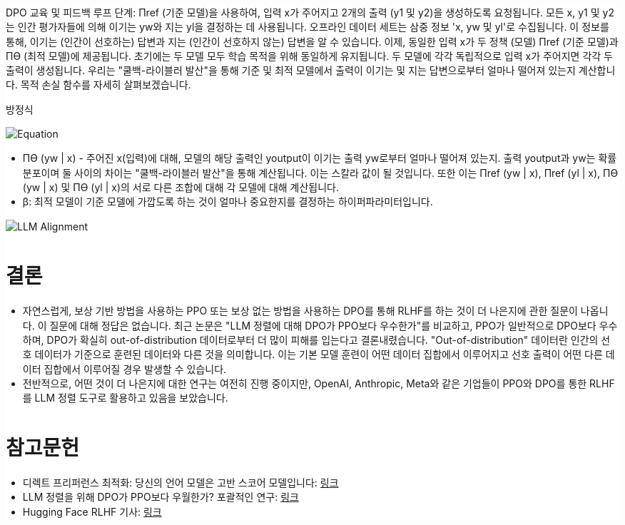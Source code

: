 <script>
     (adsbygoogle = window.adsbygoogle || []).push({});
</script>

DPO 교육 및 피드백 루프 단계: Πref (기준 모델)을 사용하여, 입력 x가 주어지고 2개의 출력 (y1 및 y2)을 생성하도록 요청됩니다. 모든 x, y1 및 y2는 인간 평가자들에 의해 이기는 yw와 지는 yl을 결정하는 데 사용됩니다. 오프라인 데이터 세트는 삼중 정보 'x, yw 및 yl'로 수집됩니다. 이 정보를 통해, 이기는 (인간이 선호하는) 답변과 지는 (인간이 선호하지 않는) 답변을 알 수 있습니다. 이제, 동일한 입력 x가 두 정책 (모델) Πref (기준 모델)과 ΠӨ (최적 모델)에 제공됩니다. 초기에는 두 모델 모두 학습 목적을 위해 동일하게 유지됩니다. 두 모델에 각각 독립적으로 입력 x가 주어지면 각각 두 출력이 생성됩니다. 우리는 "쿨백-라이블러 발산"을 통해 기준 및 최적 모델에서 출력이 이기는 및 지는 답변으로부터 얼마나 떨어져 있는지 계산합니다. 목적 손실 함수를 자세히 살펴보겠습니다.

방정식

![Equation](/assets/img/2024-07-07-LLMAlignmentReward-BasedvsReward-FreeMethods_3.png)

- ΠӨ (yw | x) - 주어진 x(입력)에 대해, 모델의 해당 출력인 youtput이 이기는 출력 yw로부터 얼마나 떨어져 있는지. 출력 youtput과 yw는 확률 분포이며 둘 사이의 차이는 "쿨백-라이블러 발산"을 통해 계산됩니다. 이는 스칼라 값이 될 것입니다. 또한 이는 Πref (yw | x), Πref (yl | x), ΠӨ (yw | x) 및 ΠӨ (yl | x)의 서로 다른 조합에 대해 각 모델에 대해 계산됩니다.
- β: 최적 모델이 기준 모델에 가깝도록 하는 것이 얼마나 중요한지를 결정하는 하이퍼파라미터입니다.



<ins class="adsbygoogle"
     style="display:block"
     data-ad-client="ca-pub-4877378276818686"
     data-ad-slot="1107185301"
     data-ad-format="auto"
     data-full-width-responsive="true"></ins>

<script>
     (adsbygoogle = window.adsbygoogle || []).push({});
</script>

![LLM Alignment](/assets/img/2024-07-07-LLMAlignmentReward-BasedvsReward-FreeMethods_4.png)

# 결론

- 자연스럽게, 보상 기반 방법을 사용하는 PPO 또는 보상 없는 방법을 사용하는 DPO를 통해 RLHF를 하는 것이 더 나은지에 관한 질문이 나옵니다. 이 질문에 대해 정답은 없습니다. 최근 논문은 "LLM 정렬에 대해 DPO가 PPO보다 우수한가"를 비교하고, PPO가 일반적으로 DPO보다 우수하며, DPO가 확실히 out-of-distribution 데이터로부터 더 많이 피해를 입는다고 결론내렸습니다. "Out-of-distribution" 데이터란 인간의 선호 데이터가 기준으로 훈련된 데이터와 다른 것을 의미합니다. 이는 기본 모델 훈련이 어떤 데이터 집합에서 이루어지고 선호 출력이 어떤 다른 데이터 집합에서 이루어질 경우 발생할 수 있습니다.
- 전반적으로, 어떤 것이 더 나은지에 대한 연구는 여전히 진행 중이지만, OpenAI, Anthropic, Meta와 같은 기업들이 PPO와 DPO를 통한 RLHF를 LLM 정렬 도구로 활용하고 있음을 보았습니다.

# 참고문헌



<ins class="adsbygoogle"
     style="display:block"
     data-ad-client="ca-pub-4877378276818686"
     data-ad-slot="1107185301"
     data-ad-format="auto"
     data-full-width-responsive="true"></ins>

<script>
     (adsbygoogle = window.adsbygoogle || []).push({});
</script>

- 디렉트 프리퍼런스 최적화: 당신의 언어 모델은 고반 스코어 모델입니다: [링크](https://arxiv.org/pdf/2305.18290)
- LLM 정렬을 위해 DPO가 PPO보다 우월한가? 포괄적인 연구: [링크](https://arxiv.org/pdf/2404.10719)
- Hugging Face RLHF 기사: [링크](https://huggingface.co/blog/rlhf)
